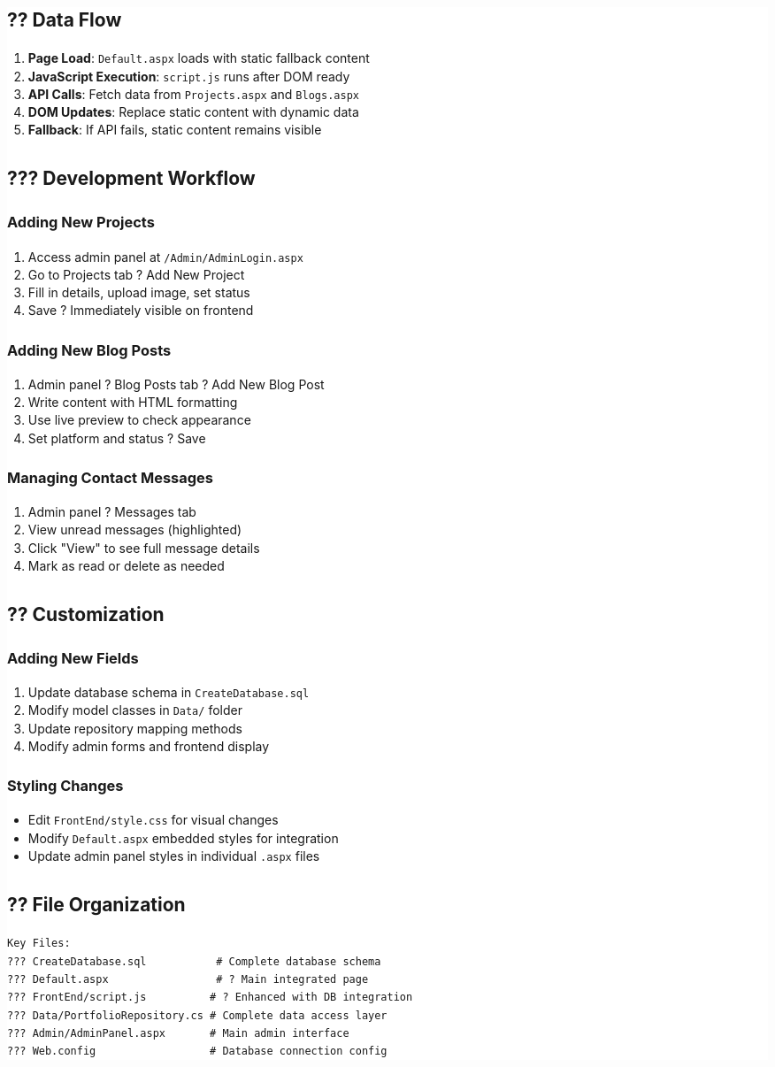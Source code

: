 ## ?? Data Flow

1. **Page Load**: `Default.aspx` loads with static fallback content
2. **JavaScript Execution**: `script.js` runs after DOM ready
3. **API Calls**: Fetch data from `Projects.aspx` and `Blogs.aspx`
4. **DOM Updates**: Replace static content with dynamic data
5. **Fallback**: If API fails, static content remains visible

## ??? Development Workflow

### Adding New Projects
1. Access admin panel at `/Admin/AdminLogin.aspx`
2. Go to Projects tab ? Add New Project
3. Fill in details, upload image, set status
4. Save ? Immediately visible on frontend

### Adding New Blog Posts
1. Admin panel ? Blog Posts tab ? Add New Blog Post
2. Write content with HTML formatting
3. Use live preview to check appearance
4. Set platform and status ? Save

### Managing Contact Messages
1. Admin panel ? Messages tab
2. View unread messages (highlighted)
3. Click "View" to see full message details
4. Mark as read or delete as needed

## ?? Customization

### Adding New Fields
1. Update database schema in `CreateDatabase.sql`
2. Modify model classes in `Data/` folder
3. Update repository mapping methods
4. Modify admin forms and frontend display

### Styling Changes
- Edit `FrontEnd/style.css` for visual changes
- Modify `Default.aspx` embedded styles for integration
- Update admin panel styles in individual `.aspx` files

## ?? File Organization

```
Key Files:
??? CreateDatabase.sql           # Complete database schema
??? Default.aspx                 # ? Main integrated page
??? FrontEnd/script.js          # ? Enhanced with DB integration  
??? Data/PortfolioRepository.cs # Complete data access layer
??? Admin/AdminPanel.aspx       # Main admin interface
??? Web.config                  # Database connection config
```
